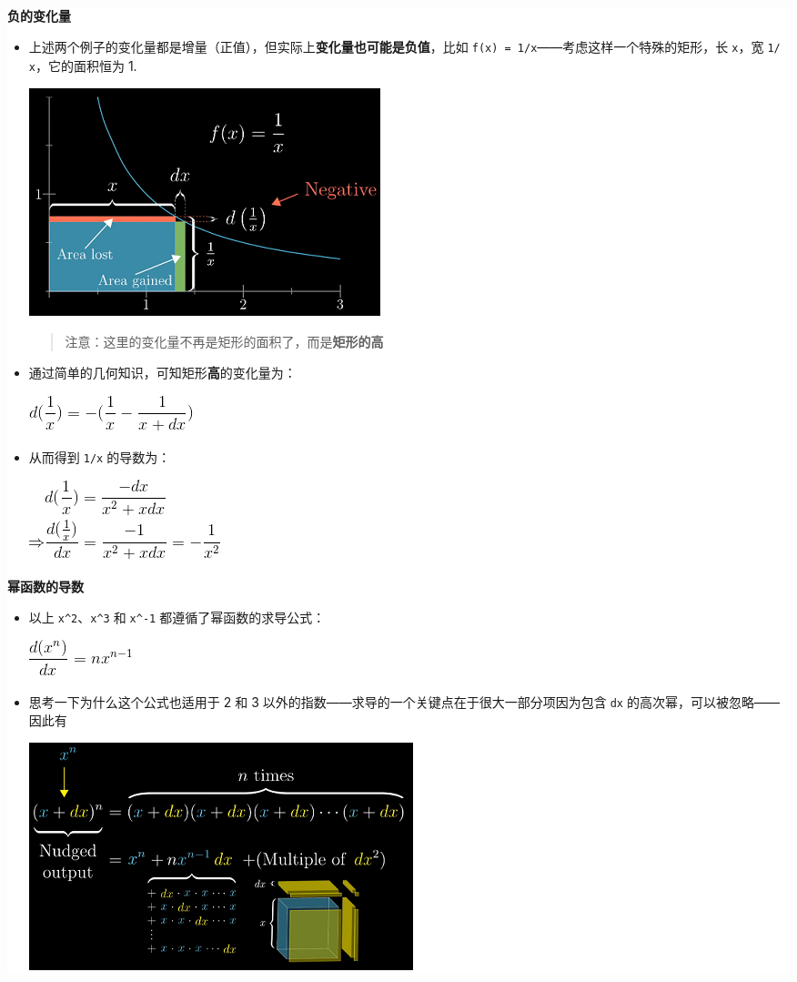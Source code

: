 **负的变化量**
- 上述两个例子的变化量都是增量（正值），但实际上**变化量也可能是负值**，比如 `f(x) = 1/x`——考虑这样一个特殊的矩形，长 `x`，宽 `1/x`，它的面积恒为 1.

    ![](../assets/TIM截图20180626221601.png)
    > 注意：这里的变化量不再是矩形的面积了，而是**矩形的高**

- 通过简单的几何知识，可知矩形**高**的变化量为：

    [![](../assets/公式_20180626223957.png)](http://www.codecogs.com/eqnedit.php?latex=d(\frac{1}{x})=-(\frac{1}{x}-\frac{1}{x&plus;dx}))

- 从而得到 `1/x` 的导数为：

    [![](../assets/公式_20180626224325.png)](http://www.codecogs.com/eqnedit.php?latex=\begin{aligned}&space;&&space;d(\frac{1}{x})=\frac{-dx}{x^2&plus;xdx}&space;\\&space;\Rightarrow&space;&&space;\frac{d(\frac{1}{x})}{dx}=\frac{-1}{x^2&plus;xdx}=-\frac{1}{x^2}&space;\end{aligned})
    
**幂函数的导数**
- 以上 `x^2`、`x^3` 和 `x^-1` 都遵循了幂函数的求导公式：

    [![](../assets/公式_20180626213915.png)](http://www.codecogs.com/eqnedit.php?latex=\frac{d(x^n)}{dx}=nx^{n-1})
    
- 思考一下为什么这个公式也适用于 2 和 3 以外的指数——求导的一个关键点在于很大一部分项因为包含 `dx` 的高次幂，可以被忽略——因此有

    ![](../assets/TIM截图20180626214855.png)
